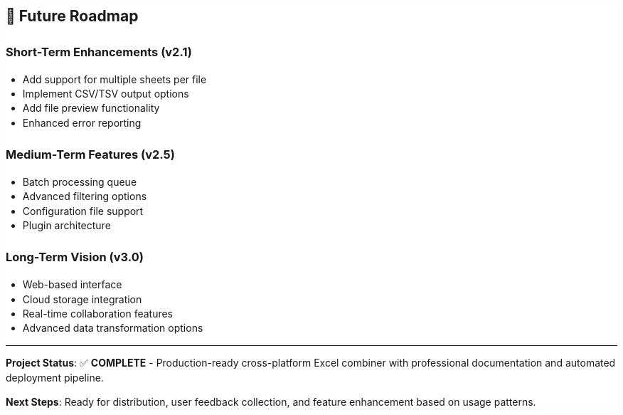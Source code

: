 ## 🔮 Future Roadmap

### Short-Term Enhancements (v2.1)
- Add support for multiple sheets per file
- Implement CSV/TSV output options
- Add file preview functionality
- Enhanced error reporting

### Medium-Term Features (v2.5)
- Batch processing queue
- Advanced filtering options
- Configuration file support
- Plugin architecture

### Long-Term Vision (v3.0)
- Web-based interface
- Cloud storage integration
- Real-time collaboration features
- Advanced data transformation options

---

**Project Status**: ✅ **COMPLETE** - Production-ready cross-platform Excel combiner with professional documentation and automated deployment pipeline.

**Next Steps**: Ready for distribution, user feedback collection, and feature enhancement based on usage patterns.